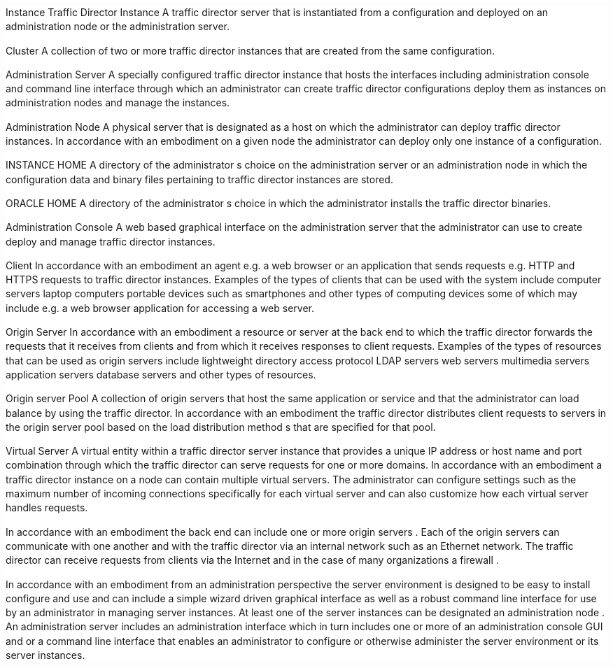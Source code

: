 Instance Traffic Director Instance A traffic director server that is instantiated from a configuration and deployed on an administration node or the administration server.

Cluster A collection of two or more traffic director instances that are created from the same configuration.

Administration Server A specially configured traffic director instance that hosts the interfaces including administration console and command line interface through which an administrator can create traffic director configurations deploy them as instances on administration nodes and manage the instances.

Administration Node A physical server that is designated as a host on which the administrator can deploy traffic director instances. In accordance with an embodiment on a given node the administrator can deploy only one instance of a configuration.

INSTANCE HOME A directory of the administrator s choice on the administration server or an administration node in which the configuration data and binary files pertaining to traffic director instances are stored.

ORACLE HOME A directory of the administrator s choice in which the administrator installs the traffic director binaries.

Administration Console A web based graphical interface on the administration server that the administrator can use to create deploy and manage traffic director instances.

Client In accordance with an embodiment an agent e.g. a web browser or an application that sends requests e.g. HTTP and HTTPS requests to traffic director instances. Examples of the types of clients that can be used with the system include computer servers laptop computers portable devices such as smartphones and other types of computing devices some of which may include e.g. a web browser application for accessing a web server.

Origin Server In accordance with an embodiment a resource or server at the back end to which the traffic director forwards the requests that it receives from clients and from which it receives responses to client requests. Examples of the types of resources that can be used as origin servers include lightweight directory access protocol LDAP servers web servers multimedia servers application servers database servers and other types of resources.

Origin server Pool A collection of origin servers that host the same application or service and that the administrator can load balance by using the traffic director. In accordance with an embodiment the traffic director distributes client requests to servers in the origin server pool based on the load distribution method s that are specified for that pool.

Virtual Server A virtual entity within a traffic director server instance that provides a unique IP address or host name and port combination through which the traffic director can serve requests for one or more domains. In accordance with an embodiment a traffic director instance on a node can contain multiple virtual servers. The administrator can configure settings such as the maximum number of incoming connections specifically for each virtual server and can also customize how each virtual server handles requests.

In accordance with an embodiment the back end can include one or more origin servers . Each of the origin servers can communicate with one another and with the traffic director via an internal network such as an Ethernet network. The traffic director can receive requests from clients via the Internet and in the case of many organizations a firewall .

In accordance with an embodiment from an administration perspective the server environment is designed to be easy to install configure and use and can include a simple wizard driven graphical interface as well as a robust command line interface for use by an administrator in managing server instances. At least one of the server instances can be designated an administration node . An administration server includes an administration interface which in turn includes one or more of an administration console GUI and or a command line interface that enables an administrator to configure or otherwise administer the server environment or its server instances.
